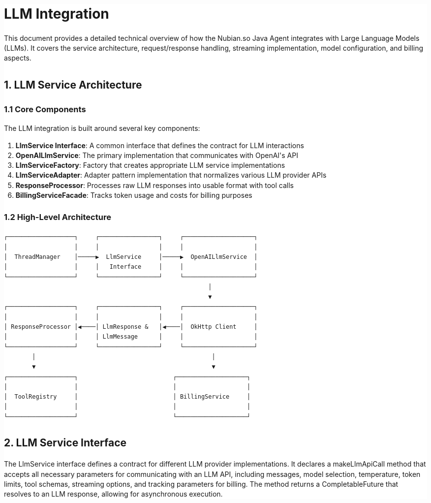 # LLM Integration

This document provides a detailed technical overview of how the Nubian.so Java Agent integrates with Large Language Models (LLMs). It covers the service architecture, request/response handling, streaming implementation, model configuration, and billing aspects.

## 1. LLM Service Architecture

### 1.1 Core Components

The LLM integration is built around several key components:

1. **LlmService Interface**: A common interface that defines the contract for LLM interactions
2. **OpenAILlmService**: The primary implementation that communicates with OpenAI's API
3. **LlmServiceFactory**: Factory that creates appropriate LLM service implementations
4. **LlmServiceAdapter**: Adapter pattern implementation that normalizes various LLM provider APIs
5. **ResponseProcessor**: Processes raw LLM responses into usable format with tool calls
6. **BillingServiceFacade**: Tracks token usage and costs for billing purposes

### 1.2 High-Level Architecture

```
┌───────────────────┐     ┌─────────────────┐     ┌────────────────────┐
│                   │     │                 │     │                    │
│  ThreadManager    │─────▶  LlmService     │─────▶  OpenAILlmService  │
│                   │     │   Interface     │     │                    │
└───────────────────┘     └─────────────────┘     └────────────────────┘
                                                          │
                                                          ▼
┌───────────────────┐     ┌─────────────────┐     ┌────────────────────┐
│                   │     │                 │     │                    │
│ ResponseProcessor │◀────│ LlmResponse &   │◀────│  OkHttp Client     │
│                   │     │ LlmMessage      │     │                    │
└───────────────────┘     └─────────────────┘     └────────────────────┘
        │                                                  │
        ▼                                                  ▼
┌───────────────────┐                           ┌────────────────────┐
│                   │                           │                    │
│  ToolRegistry     │                           │ BillingService     │
│                   │                           │                    │
└───────────────────┘                           └────────────────────┘
```

## 2. LLM Service Interface

The LlmService interface defines a contract for different LLM provider implementations. It declares a makeLlmApiCall method that accepts all necessary parameters for communicating with an LLM API, including messages, model selection, temperature, token limits, tool schemas, streaming options, and tracking parameters for billing. The method returns a CompletableFuture that resolves to an LLM response, allowing for asynchronous execution.
